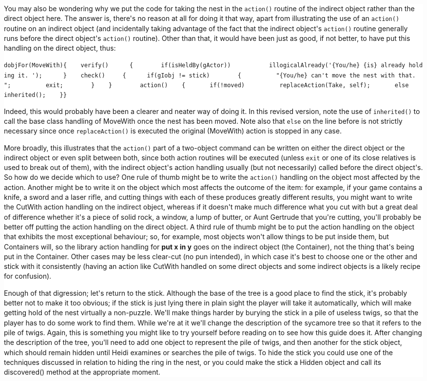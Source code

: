 You may also be wondering why we put the code for taking the nest in the
`action()` routine of the indirect object rather than the direct object
here. The answer is, there's no reason at all for doing it that way,
apart from illustrating the use of an `action()` routine on an indirect
object (and incidentally taking advantage of the fact that the indirect
object's `action()` routine generally runs before the direct object's
`action()` routine). Other than that, it would have been just as good,
if not better, to have put this handling on the direct object, thus:

    dobjFor(MoveWith){    verify()      {        if(isHeldBy(gActor))           illogicalAlready('{You/he} {is} already holding it. ');      }    check()     {      if(gIobj != stick)        {          "{You/he} can't move the nest with that. ";          exit;        }    }        action()    {       if(!moved)          replaceAction(Take, self);       else          inherited();    }}

Indeed, this would probably have been a clearer and neater way of doing
it. In this revised version, note the use of `inherited()` to call the
base class handling of MoveWith once the nest has been moved. Note also
that `else` on the line before is not strictly necessary since once
`replaceAction()` is executed the original (MoveWith) action is stopped
in any case.

More broadly, this illustrates that the `action()` part of a two-object
command can be written on either the direct object or the indirect
object or even split between both, since both action routines will be
executed (unless `exit` or one of its close relatives is used to break
out of them), with the indirect object's action handling usually (but
not necessarily) called before the direct object's. So how do we decide
which to use? One rule of thumb might be to write the `action()`
handling on the object most affected by the action. Another might be to
write it on the object which most affects the outcome of the item: for
example, if your game contains a knife, a sword and a laser rifle, and
cutting things with each of these produces greatly different results,
you might want to write the CutWith action handling on the indirect
object, whereas if it doesn't make much difference what you cut with but
a great deal of difference whether it's a piece of solid rock, a window,
a lump of butter, or Aunt Gertrude that you're cutting, you'll probably
be better off putting the action handling on the direct object. A third
rule of thumb might be to put the action handling on the object that
exhibits the most exceptional behaviour; so, for example, most objects
won't allow things to be put inside them, but Containers will, so the
library action handling for **put x in y** goes on the indirect object
(the Container), not the thing that's being put in the Container. Other
cases may be less clear-cut (no pun intended), in which case it's best
to choose one or the other and stick with it consistently (having an
action like CutWith handled on some direct objects and some indirect
objects is a likely recipe for confusion).

Enough of that digression; let's return to the stick. Although the base
of the tree is a good place to find the stick, it's probably better not
to make it too obvious; if the stick is just lying there in plain sight
the player will take it automatically, which will make getting hold of
the nest virtually a non-puzzle. We'll make things harder by burying the
stick in a pile of useless twigs, so that the player has to do some work
to find them. While we're at it we'll change the description of the
sycamore tree so that it refers to the pile of twigs. Again, this is
something you might like to try yourself before reading on to see how
this guide does it. After changing the description of the tree, you'll
need to add one object to represent the pile of twigs, and then another
for the stick object, which should remain hidden until Heidi examines or
searches the pile of twigs. To hide the stick you could use one of the
techniques discussed in relation to hiding the ring in the nest, or you
could make the stick a Hidden object and call its discovered() method at
the appropriate moment.  
